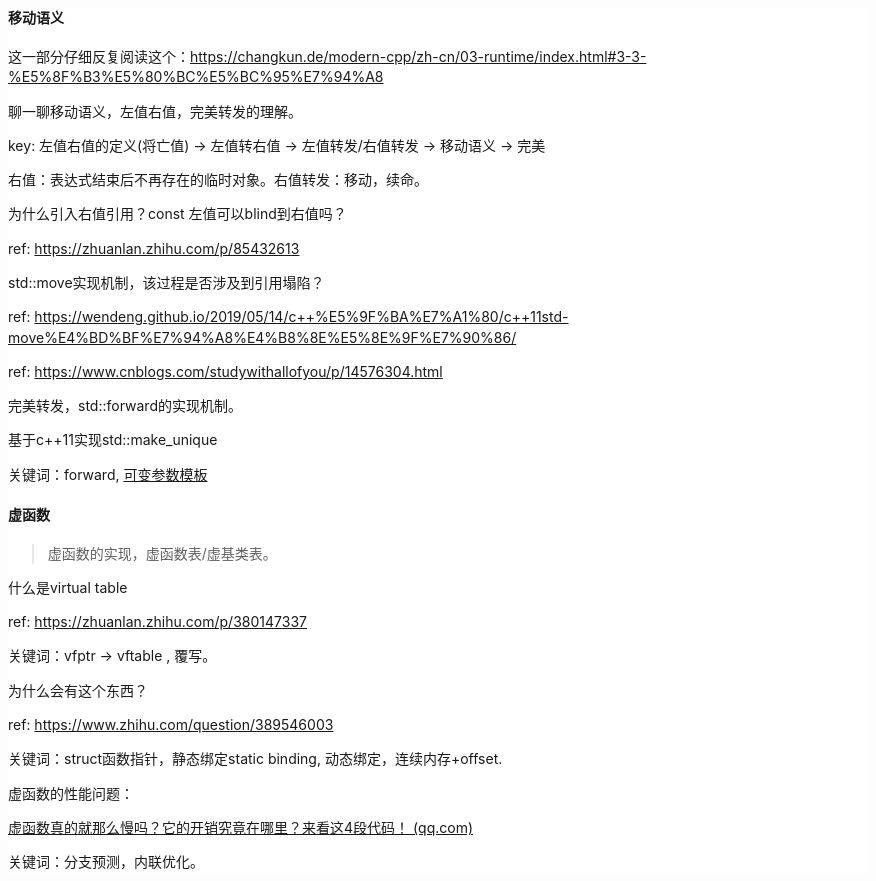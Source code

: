 

#### 移动语义

这一部分仔细反复阅读这个：https://changkun.de/modern-cpp/zh-cn/03-runtime/index.html#3-3-%E5%8F%B3%E5%80%BC%E5%BC%95%E7%94%A8

 聊一聊移动语义，左值右值，完美转发的理解。

key: 左值右值的定义(将亡值) -> 左值转右值 -> 左值转发/右值转发 -> 移动语义 -> 完美

右值：表达式结束后不再存在的临时对象。右值转发：移动，续命。



为什么引入右值引用？const 左值可以blind到右值吗？

ref: https://zhuanlan.zhihu.com/p/85432613



std::move实现机制，该过程是否涉及到引用塌陷？

ref: https://wendeng.github.io/2019/05/14/c++%E5%9F%BA%E7%A1%80/c++11std-move%E4%BD%BF%E7%94%A8%E4%B8%8E%E5%8E%9F%E7%90%86/

ref: https://www.cnblogs.com/studywithallofyou/p/14576304.html



完美转发，std::forward的实现机制。



基于c++11实现std::make_unique

关键词：forward, [可变参数模板](https://changkun.de/modern-cpp/zh-cn/02-usability/index.html#%E5%8F%98%E9%95%BF%E5%8F%82%E6%95%B0%E6%A8%A1%E6%9D%BF)



#### 虚函数

> 虚函数的实现，虚函数表/虚基类表。

什么是virtual table

ref: https://zhuanlan.zhihu.com/p/380147337

关键词：vfptr -> vftable , 覆写。



为什么会有这个东西？

ref: https://www.zhihu.com/question/389546003

关键词：struct函数指针，静态绑定static binding, 动态绑定，连续内存+offset.



虚函数的性能问题：

[虚函数真的就那么慢吗？它的开销究竟在哪里？来看这4段代码！ (qq.com)](https://mp.weixin.qq.com/s?__biz=MzkyODE5NjU2Mw==&mid=2247485056&idx=1&sn=5a3e5b93f6d8872aa5fdfeee4e509a9f&chksm=c21d343cf56abd2a6abfaef8caff16dd6fb835bdaf3d4901f55e26eea45a059411c1d1bd94ea&scene=21)

关键词：分支预测，内联优化。
